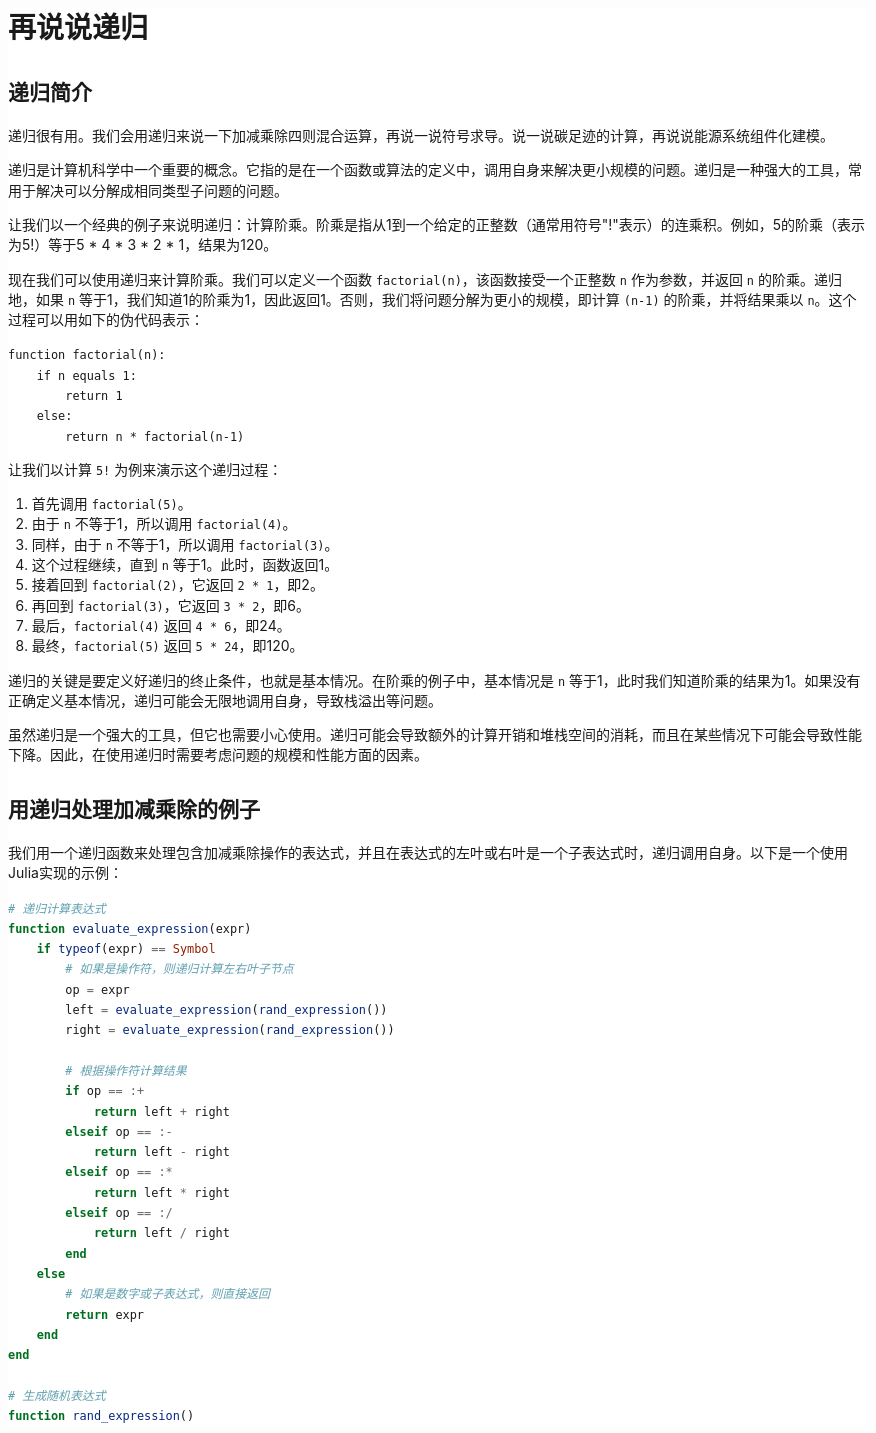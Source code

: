 # 再说说递归

## 递归简介
递归很有用。我们会用递归来说一下加减乘除四则混合运算，再说一说符号求导。说一说碳足迹的计算，再说说能源系统组件化建模。

递归是计算机科学中一个重要的概念。它指的是在一个函数或算法的定义中，调用自身来解决更小规模的问题。递归是一种强大的工具，常用于解决可以分解成相同类型子问题的问题。

让我们以一个经典的例子来说明递归：计算阶乘。阶乘是指从1到一个给定的正整数（通常用符号"!"表示）的连乘积。例如，5的阶乘（表示为5!）等于5 * 4 * 3 * 2 * 1，结果为120。

现在我们可以使用递归来计算阶乘。我们可以定义一个函数 `factorial(n)`，该函数接受一个正整数 `n` 作为参数，并返回 `n` 的阶乘。递归地，如果 `n` 等于1，我们知道1的阶乘为1，因此返回1。否则，我们将问题分解为更小的规模，即计算 `(n-1)` 的阶乘，并将结果乘以 `n`。这个过程可以用如下的伪代码表示：

```
function factorial(n):
    if n equals 1:
        return 1
    else:
        return n * factorial(n-1)
```

让我们以计算 `5!` 为例来演示这个递归过程：

1. 首先调用 `factorial(5)`。
2. 由于 `n` 不等于1，所以调用 `factorial(4)`。
3. 同样，由于 `n` 不等于1，所以调用 `factorial(3)`。
4. 这个过程继续，直到 `n` 等于1。此时，函数返回1。
5. 接着回到 `factorial(2)`，它返回 `2 * 1`，即2。
6. 再回到 `factorial(3)`，它返回 `3 * 2`，即6。
7. 最后，`factorial(4)` 返回 `4 * 6`，即24。
8. 最终，`factorial(5)` 返回 `5 * 24`，即120。

递归的关键是要定义好递归的终止条件，也就是基本情况。在阶乘的例子中，基本情况是 `n` 等于1，此时我们知道阶乘的结果为1。如果没有正确定义基本情况，递归可能会无限地调用自身，导致栈溢出等问题。

虽然递归是一个强大的工具，但它也需要小心使用。递归可能会导致额外的计算开销和堆栈空间的消耗，而且在某些情况下可能会导致性能下降。因此，在使用递归时需要考虑问题的规模和性能方面的因素。

## 用递归处理加减乘除的例子

我们用一个递归函数来处理包含加减乘除操作的表达式，并且在表达式的左叶或右叶是一个子表达式时，递归调用自身。以下是一个使用Julia实现的示例：

```julia
# 递归计算表达式
function evaluate_expression(expr)
    if typeof(expr) == Symbol
        # 如果是操作符，则递归计算左右叶子节点
        op = expr
        left = evaluate_expression(rand_expression())
        right = evaluate_expression(rand_expression())
        
        # 根据操作符计算结果
        if op == :+
            return left + right
        elseif op == :-
            return left - right
        elseif op == :*
            return left * right
        elseif op == :/
            return left / right
        end
    else
        # 如果是数字或子表达式，则直接返回
        return expr
    end
end

# 生成随机表达式
function rand_expression()
```